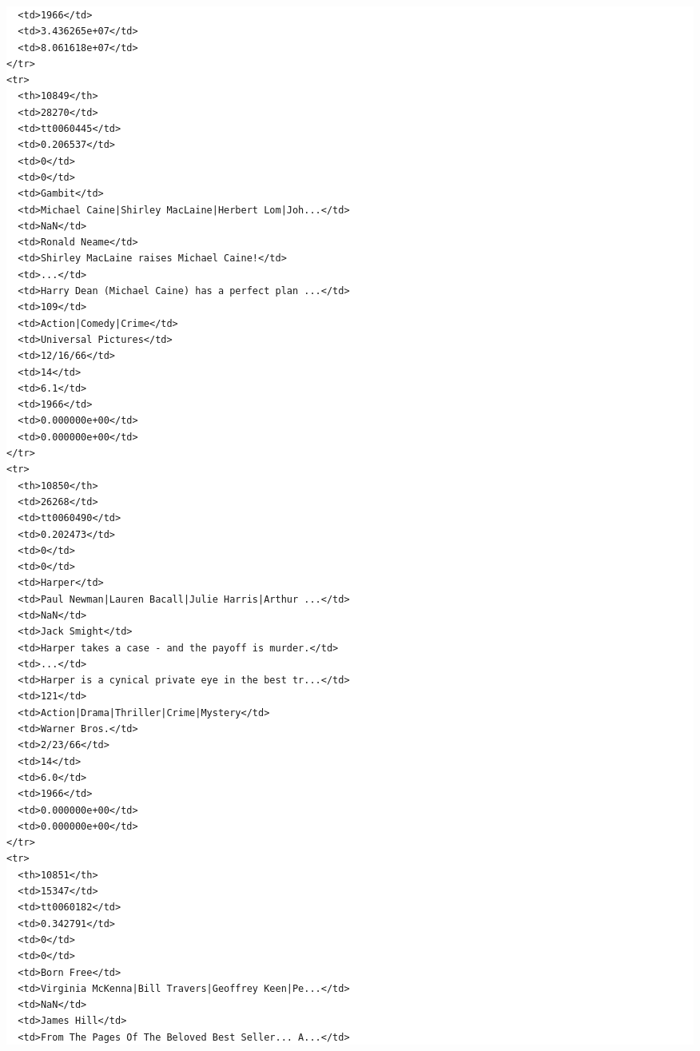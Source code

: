       <td>1966</td>
      <td>3.436265e+07</td>
      <td>8.061618e+07</td>
    </tr>
    <tr>
      <th>10849</th>
      <td>28270</td>
      <td>tt0060445</td>
      <td>0.206537</td>
      <td>0</td>
      <td>0</td>
      <td>Gambit</td>
      <td>Michael Caine|Shirley MacLaine|Herbert Lom|Joh...</td>
      <td>NaN</td>
      <td>Ronald Neame</td>
      <td>Shirley MacLaine raises Michael Caine!</td>
      <td>...</td>
      <td>Harry Dean (Michael Caine) has a perfect plan ...</td>
      <td>109</td>
      <td>Action|Comedy|Crime</td>
      <td>Universal Pictures</td>
      <td>12/16/66</td>
      <td>14</td>
      <td>6.1</td>
      <td>1966</td>
      <td>0.000000e+00</td>
      <td>0.000000e+00</td>
    </tr>
    <tr>
      <th>10850</th>
      <td>26268</td>
      <td>tt0060490</td>
      <td>0.202473</td>
      <td>0</td>
      <td>0</td>
      <td>Harper</td>
      <td>Paul Newman|Lauren Bacall|Julie Harris|Arthur ...</td>
      <td>NaN</td>
      <td>Jack Smight</td>
      <td>Harper takes a case - and the payoff is murder.</td>
      <td>...</td>
      <td>Harper is a cynical private eye in the best tr...</td>
      <td>121</td>
      <td>Action|Drama|Thriller|Crime|Mystery</td>
      <td>Warner Bros.</td>
      <td>2/23/66</td>
      <td>14</td>
      <td>6.0</td>
      <td>1966</td>
      <td>0.000000e+00</td>
      <td>0.000000e+00</td>
    </tr>
    <tr>
      <th>10851</th>
      <td>15347</td>
      <td>tt0060182</td>
      <td>0.342791</td>
      <td>0</td>
      <td>0</td>
      <td>Born Free</td>
      <td>Virginia McKenna|Bill Travers|Geoffrey Keen|Pe...</td>
      <td>NaN</td>
      <td>James Hill</td>
      <td>From The Pages Of The Beloved Best Seller... A...</td>